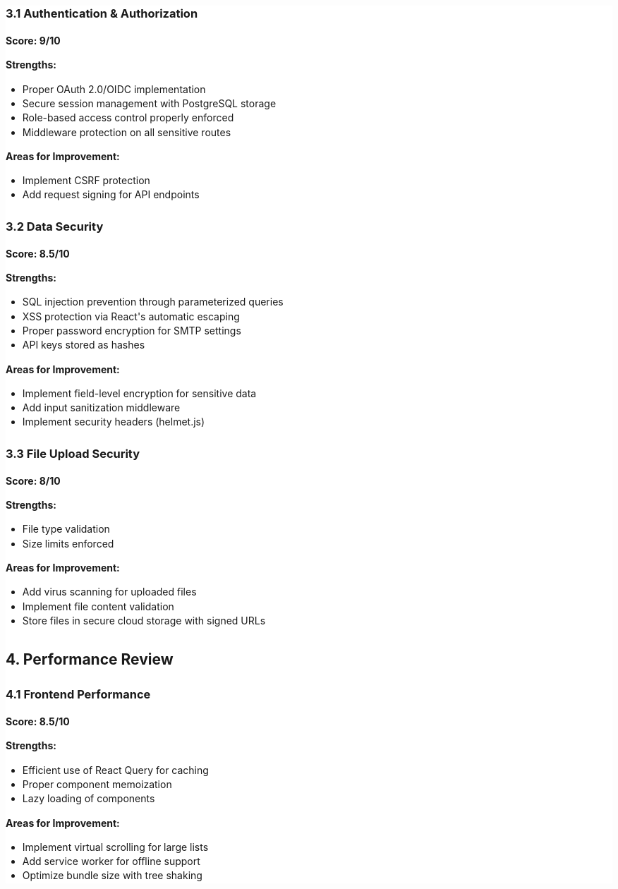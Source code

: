### 3.1 Authentication & Authorization
**Score: 9/10**

**Strengths:**
- Proper OAuth 2.0/OIDC implementation
- Secure session management with PostgreSQL storage
- Role-based access control properly enforced
- Middleware protection on all sensitive routes

**Areas for Improvement:**
- Implement CSRF protection
- Add request signing for API endpoints

### 3.2 Data Security
**Score: 8.5/10**

**Strengths:**
- SQL injection prevention through parameterized queries
- XSS protection via React's automatic escaping
- Proper password encryption for SMTP settings
- API keys stored as hashes

**Areas for Improvement:**
- Implement field-level encryption for sensitive data
- Add input sanitization middleware
- Implement security headers (helmet.js)

### 3.3 File Upload Security
**Score: 8/10**

**Strengths:**
- File type validation
- Size limits enforced

**Areas for Improvement:**
- Add virus scanning for uploaded files
- Implement file content validation
- Store files in secure cloud storage with signed URLs

## 4. Performance Review

### 4.1 Frontend Performance
**Score: 8.5/10**

**Strengths:**
- Efficient use of React Query for caching
- Proper component memoization
- Lazy loading of components

**Areas for Improvement:**
- Implement virtual scrolling for large lists
- Add service worker for offline support
- Optimize bundle size with tree shaking
